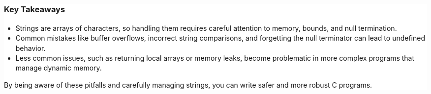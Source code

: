 
### **Key Takeaways**
- Strings are arrays of characters, so handling them requires careful attention to memory, bounds, and null termination.
- Common mistakes like buffer overflows, incorrect string comparisons, and forgetting the null terminator can lead to undefined behavior.
- Less common issues, such as returning local arrays or memory leaks, become problematic in more complex programs that manage dynamic memory.

By being aware of these pitfalls and carefully managing strings, you can write safer and more robust C programs.